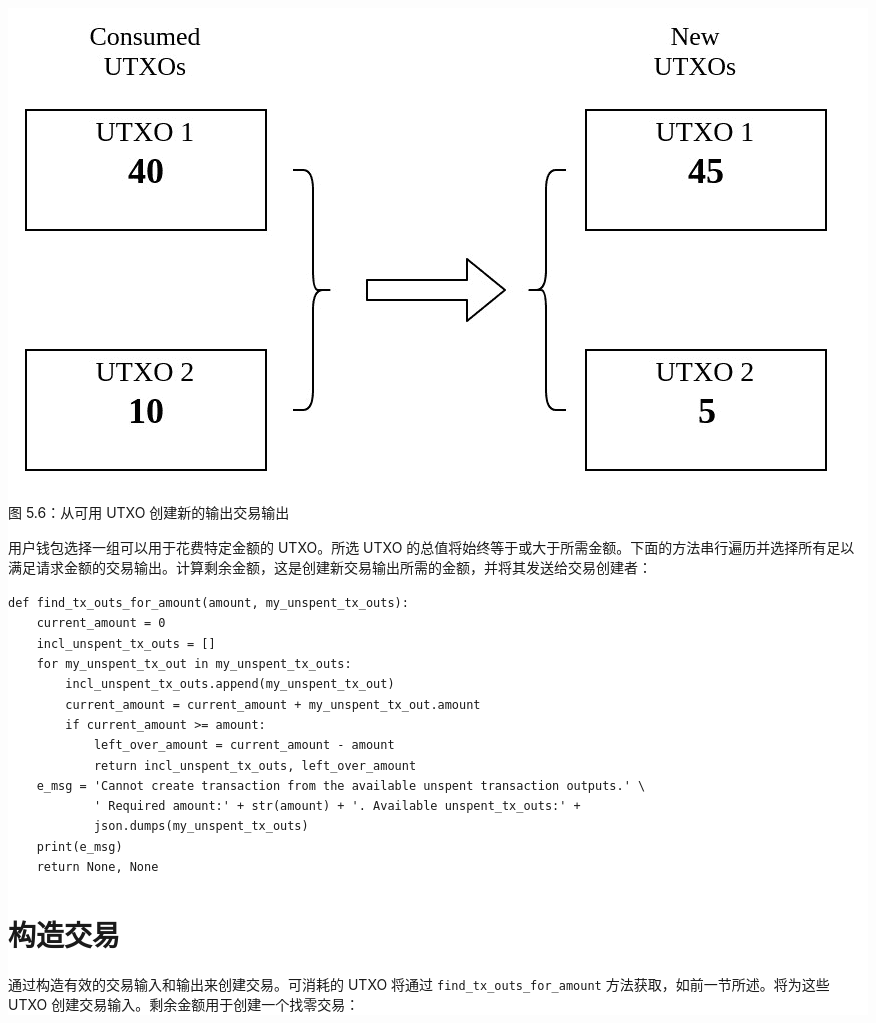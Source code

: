 ![](img/ab16b3e5-4c1a-40ca-be94-5fe759e66c3b.jpg)

图 5.6：从可用 UTXO 创建新的输出交易输出

用户钱包选择一组可以用于花费特定金额的 UTXO。所选 UTXO 的总值将始终等于或大于所需金额。下面的方法串行遍历并选择所有足以满足请求金额的交易输出。计算剩余金额，这是创建新交易输出所需的金额，并将其发送给交易创建者：

```
def find_tx_outs_for_amount(amount, my_unspent_tx_outs): 
    current_amount = 0 
    incl_unspent_tx_outs = [] 
    for my_unspent_tx_out in my_unspent_tx_outs: 
        incl_unspent_tx_outs.append(my_unspent_tx_out) 
        current_amount = current_amount + my_unspent_tx_out.amount 
        if current_amount >= amount: 
            left_over_amount = current_amount - amount 
            return incl_unspent_tx_outs, left_over_amount 
    e_msg = 'Cannot create transaction from the available unspent transaction outputs.' \
            ' Required amount:' + str(amount) + '. Available unspent_tx_outs:' +          
            json.dumps(my_unspent_tx_outs)
    print(e_msg)
    return None, None 
```

# 构造交易

通过构造有效的交易输入和输出来创建交易。可消耗的 UTXO 将通过 `find_tx_outs_for_amount` 方法获取，如前一节所述。将为这些 UTXO 创建交易输入。剩余金额用于创建一个找零交易：
